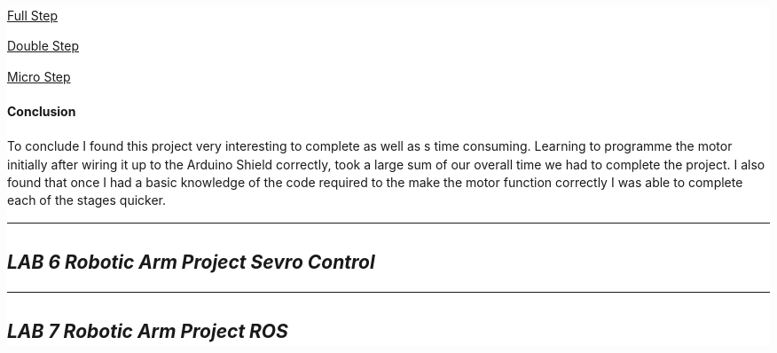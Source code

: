 [Full Step](https://www.youtube.com/watch?v=CZA4ggSR-9A)

[Double Step](https://www.youtube.com/watch?v=aJS108vwhho)

[Micro Step](https://www.youtube.com/watch?v=S9lQOVmJet8)

#### **Conclusion**
To conclude I found this project very interesting to complete as well as s time consuming. Learning to programme the motor initially after wiring it up to the Arduino Shield correctly, took a large sum of our overall time we had to complete the project. I also found that once I had a basic knowledge of the code required to the make the motor function correctly I was able to complete each of the stages quicker.   
___

## __*LAB 6 Robotic Arm Project Sevro Control*__

___

## __*LAB 7 Robotic Arm Project ROS*__

